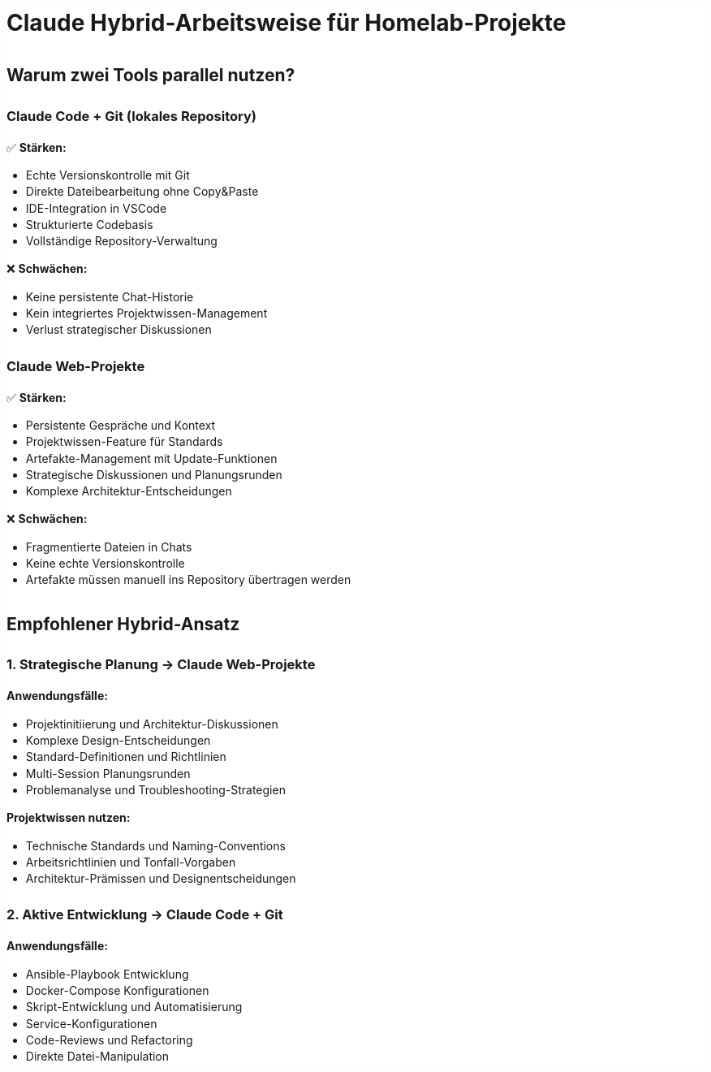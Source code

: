 # Claude Hybrid-Arbeitsweise für Homelab-Projekte

## Warum zwei Tools parallel nutzen?

### Claude Code + Git (lokales Repository)
✅ **Stärken:**
- Echte Versionskontrolle mit Git
- Direkte Dateibearbeitung ohne Copy&Paste
- IDE-Integration in VSCode
- Strukturierte Codebasis
- Vollständige Repository-Verwaltung

❌ **Schwächen:**
- Keine persistente Chat-Historie
- Kein integriertes Projektwissen-Management
- Verlust strategischer Diskussionen

### Claude Web-Projekte
✅ **Stärken:**
- Persistente Gespräche und Kontext
- Projektwissen-Feature für Standards
- Artefakte-Management mit Update-Funktionen
- Strategische Diskussionen und Planungsrunden
- Komplexe Architektur-Entscheidungen

❌ **Schwächen:**
- Fragmentierte Dateien in Chats
- Keine echte Versionskontrolle
- Artefakte müssen manuell ins Repository übertragen werden

## Empfohlener Hybrid-Ansatz

### 1. Strategische Planung → Claude Web-Projekte

**Anwendungsfälle:**
- Projektinitiierung und Architektur-Diskussionen
- Komplexe Design-Entscheidungen
- Standard-Definitionen und Richtlinien
- Multi-Session Planungsrunden
- Problemanalyse und Troubleshooting-Strategien

**Projektwissen nutzen:**
- Technische Standards und Naming-Conventions
- Arbeitsrichtlinien und Tonfall-Vorgaben
- Architektur-Prämissen und Designentscheidungen

### 2. Aktive Entwicklung → Claude Code + Git

**Anwendungsfälle:**
- Ansible-Playbook Entwicklung
- Docker-Compose Konfigurationen
- Skript-Entwicklung und Automatisierung
- Service-Konfigurationen
- Code-Reviews und Refactoring
- Direkte Datei-Manipulation
